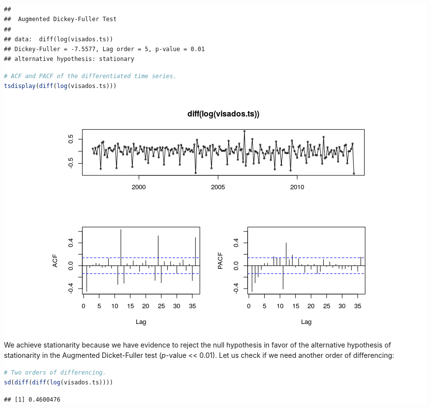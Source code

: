     ## 
    ##  Augmented Dickey-Fuller Test
    ## 
    ## data:  diff(log(visados.ts))
    ## Dickey-Fuller = -7.5577, Lag order = 5, p-value = 0.01
    ## alternative hypothesis: stationary

``` r
# ACF and PACF of the differentiated time series.
tsdisplay(diff(log(visados.ts)))
```

<img src="tseries_files/figure-markdown_github/first_difference-1.png" style="display: block; margin: auto;" />

We achieve stationarity because we have evidence to reject the null hypothesis in favor of the alternative hypothesis of stationarity in the Augmented Dicket-Fuller test (*p*-value &lt;&lt; 0.01). Let us check if we need another order of differencing:

``` r
# Two orders of differencing.
sd(diff(diff(log(visados.ts))))
```

    ## [1] 0.4600476
